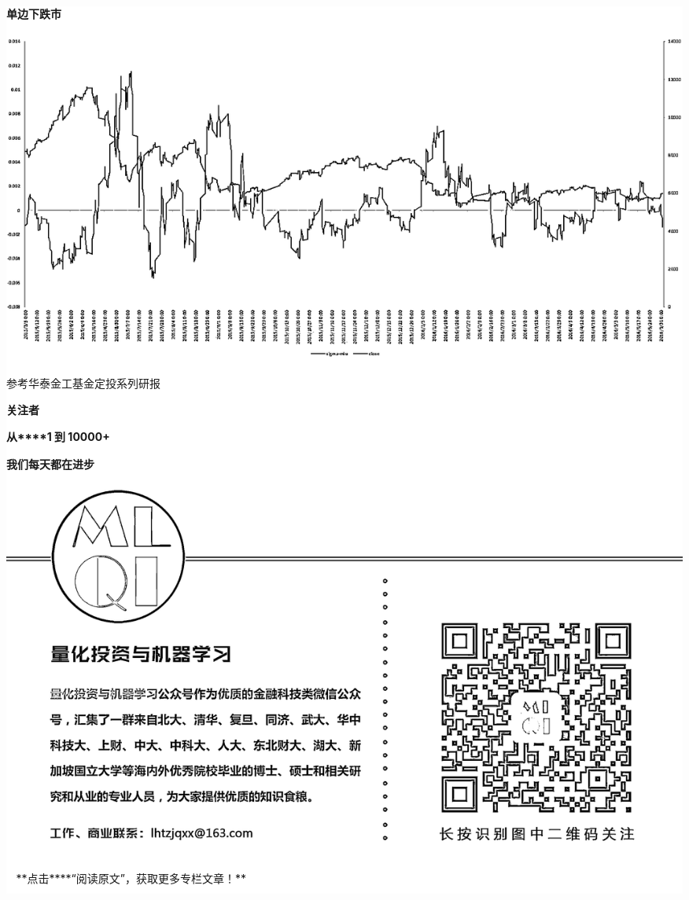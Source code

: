 #### 单边下跌市

![](img/ce8902c58040b57910f89a23a70505a1.png)

参考华泰金工基金定投系列研报

**关注者**

**从****1 到 10000+**

**我们每天都在进步**

![](img/75adf94249ccd19cd678f27528ec406b.png)

<fieldset class="" style="margin-top: 0.5em; margin-bottom: 0.5em; max-width: 100%; box-sizing: border-box; min-width: 0px; border: 0px rgb(89, 135, 241); width: 455px; word-wrap: break-word !important;">**点击****“阅读原文”，获取更多专栏文章！**</fieldset>